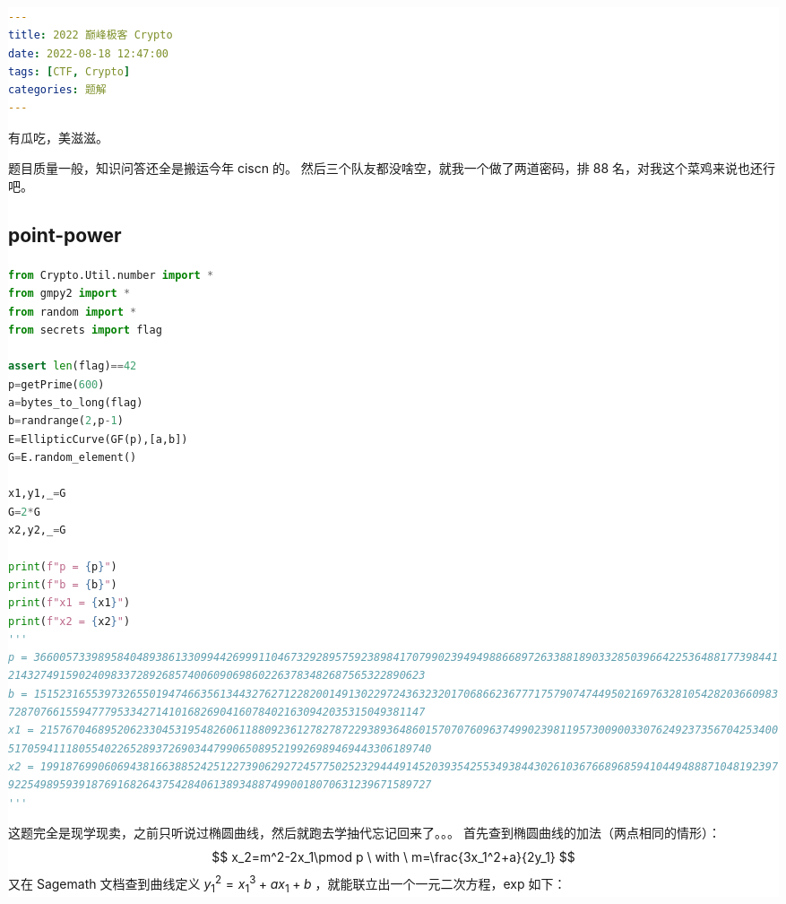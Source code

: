 ```yaml
---
title: 2022 巅峰极客 Crypto
date: 2022-08-18 12:47:00
tags: [CTF, Crypto]
categories: 题解
---
```


有瓜吃，美滋滋。


题目质量一般，知识问答还全是搬运今年 ciscn 的。
然后三个队友都没啥空，就我一个做了两道密码，排 88 名，对我这个菜鸡来说也还行吧。

## point-power

```python
from Crypto.Util.number import *
from gmpy2 import *
from random import *
from secrets import flag

assert len(flag)==42
p=getPrime(600)
a=bytes_to_long(flag)
b=randrange(2,p-1)
E=EllipticCurve(GF(p),[a,b])
G=E.random_element()

x1,y1,_=G
G=2*G
x2,y2,_=G

print(f"p = {p}")
print(f"b = {b}")
print(f"x1 = {x1}")
print(f"x2 = {x2}")
'''
p = 3660057339895840489386133099442699911046732928957592389841707990239494988668972633881890332850396642253648817739844121432749159024098337289268574006090698602263783482687565322890623
b = 1515231655397326550194746635613443276271228200149130229724363232017068662367771757907474495021697632810542820366098372870766155947779533427141016826904160784021630942035315049381147
x1 = 2157670468952062330453195482606118809236127827872293893648601570707609637499023981195730090033076249237356704253400517059411180554022652893726903447990650895219926989469443306189740
x2 = 1991876990606943816638852425122739062927245775025232944491452039354255349384430261036766896859410449488871048192397922549895939187691682643754284061389348874990018070631239671589727
'''
```

这题完全是现学现卖，之前只听说过椭圆曲线，然后就跑去学抽代忘记回来了。。。
首先查到椭圆曲线的加法（两点相同的情形）：
$$
x_2=m^2-2x_1\pmod p \ with \ m=\frac{3x_1^2+a}{2y_1}
$$
又在 Sagemath 文档查到曲线定义 $y_1^2=x_1^3+ax_1+b$ ，就能联立出一个一元二次方程，exp 如下：

